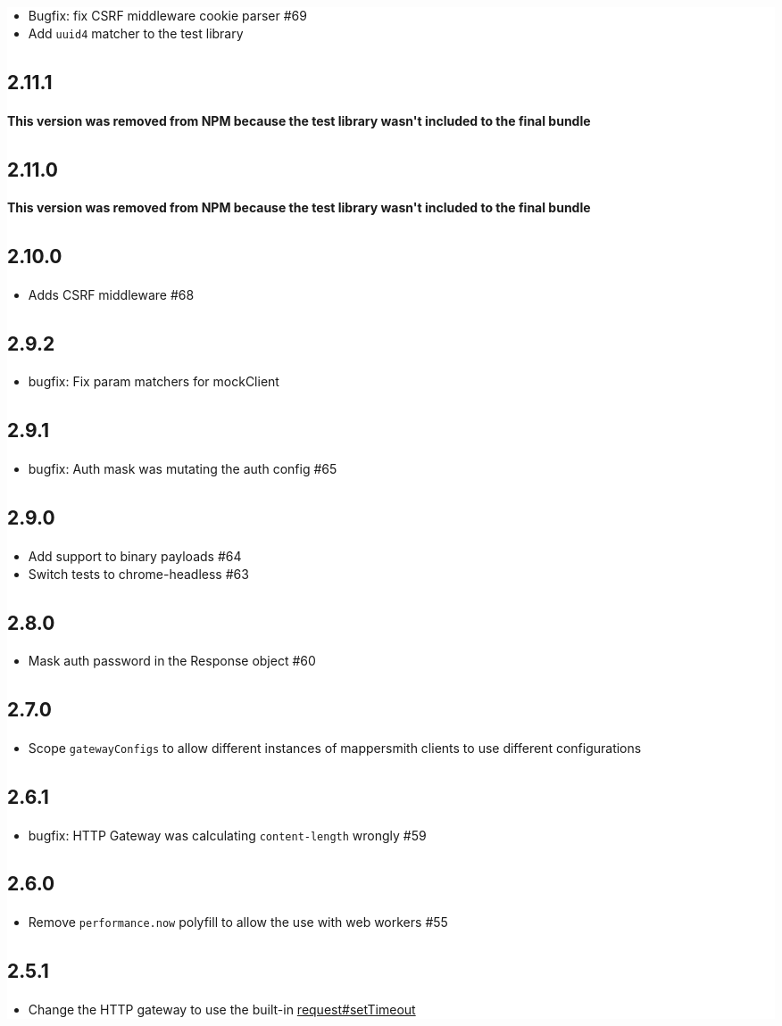   - Bugfix: fix CSRF middleware cookie parser #69
  - Add `uuid4` matcher to the test library

## 2.11.1

  __This version was removed from NPM because the test library wasn't included to the final bundle__

## 2.11.0

  __This version was removed from NPM because the test library wasn't included to the final bundle__

## 2.10.0

  - Adds CSRF middleware #68

## 2.9.2

  - bugfix: Fix param matchers for mockClient

## 2.9.1

  - bugfix: Auth mask was mutating the auth config #65

## 2.9.0

  - Add support to binary payloads #64
  - Switch tests to chrome-headless #63

## 2.8.0

  - Mask auth password in the Response object #60

## 2.7.0

  - Scope `gatewayConfigs` to allow different instances of mappersmith clients to use different configurations

## 2.6.1

  - bugfix: HTTP Gateway was calculating `content-length` wrongly #59

## 2.6.0

  - Remove `performance.now` polyfill to allow the use with web workers #55

## 2.5.1

  - Change the HTTP gateway to use the built-in  [request#setTimeout](https://nodejs.org/api/http.html#http_request_settimeout_timeout_callback)
